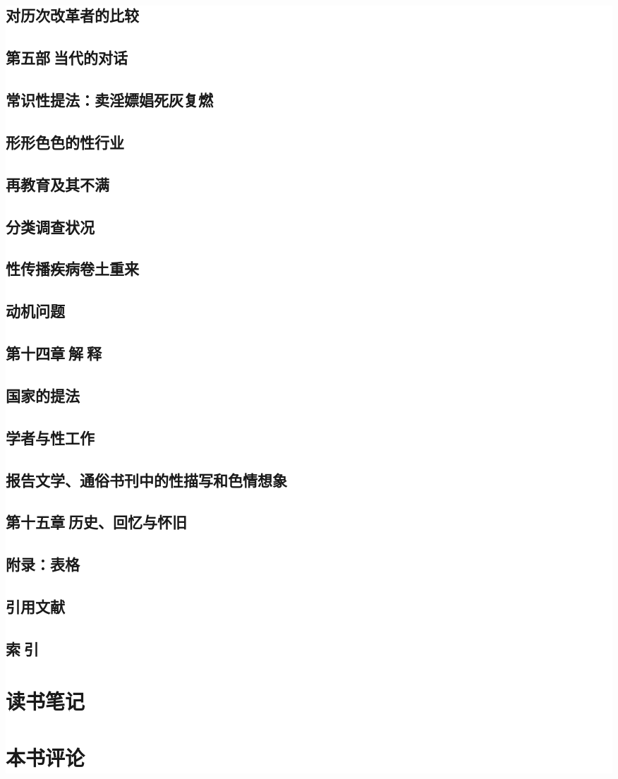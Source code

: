 ## 对历次改革者的比较

## 第五部 当代的对话

## 常识性提法：卖淫嫖娼死灰复燃

## 形形色色的性行业

## 再教育及其不满

## 分类调查状况

## 性传播疾病卷土重来

## 动机问题

## 第十四章 解 释

## 国家的提法

## 学者与性工作

## 报告文学、通俗书刊中的性描写和色情想象

## 第十五章 历史、回忆与怀旧

## 附录：表格

## 引用文献

## 索 引


# 读书笔记


# 本书评论
